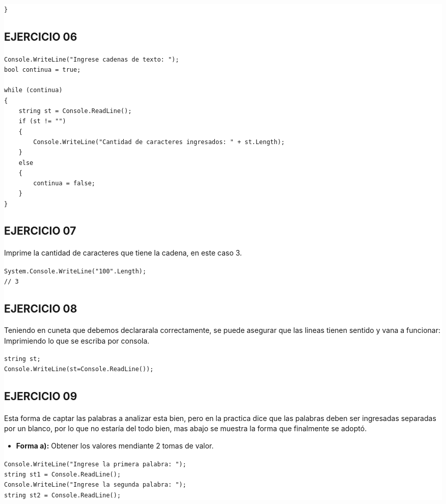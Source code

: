 ~~~
}
~~~            

## EJERCICIO 06

~~~   
Console.WriteLine("Ingrese cadenas de texto: ");
bool continua = true;

while (continua)
{
    string st = Console.ReadLine();
    if (st != "")
    {
        Console.WriteLine("Cantidad de caracteres ingresados: " + st.Length);
    }
    else
    {
        continua = false;
    }
}
~~~
            
## EJERCICIO 07
   
Imprime la cantidad de caracteres que tiene la cadena, en este caso 3. 
~~~
System.Console.WriteLine("100".Length); 
// 3
~~~
            
## EJERCICIO 08

Teniendo en cuneta que debemos declararala correctamente, se puede asegurar que las lineas tienen sentido y vana a funcionar: Imprimiendo lo que se escriba por consola.
~~~
string st;
Console.WriteLine(st=Console.ReadLine());
~~~

## EJERCICIO 09
   
Esta forma de captar las palabras a analizar esta bien, pero en la practica dice que las palabras deben ser ingresadas separadas por un blanco, por lo que no estaría del todo bien, mas abajo se muestra la forma que finalmente se adoptó.

* __Forma a):__ Obtener los valores mendiante 2 tomas de valor.
~~~
Console.WriteLine("Ingrese la primera palabra: ");
string st1 = Console.ReadLine();
Console.WriteLine("Ingrese la segunda palabra: ");
string st2 = Console.ReadLine();
~~~
